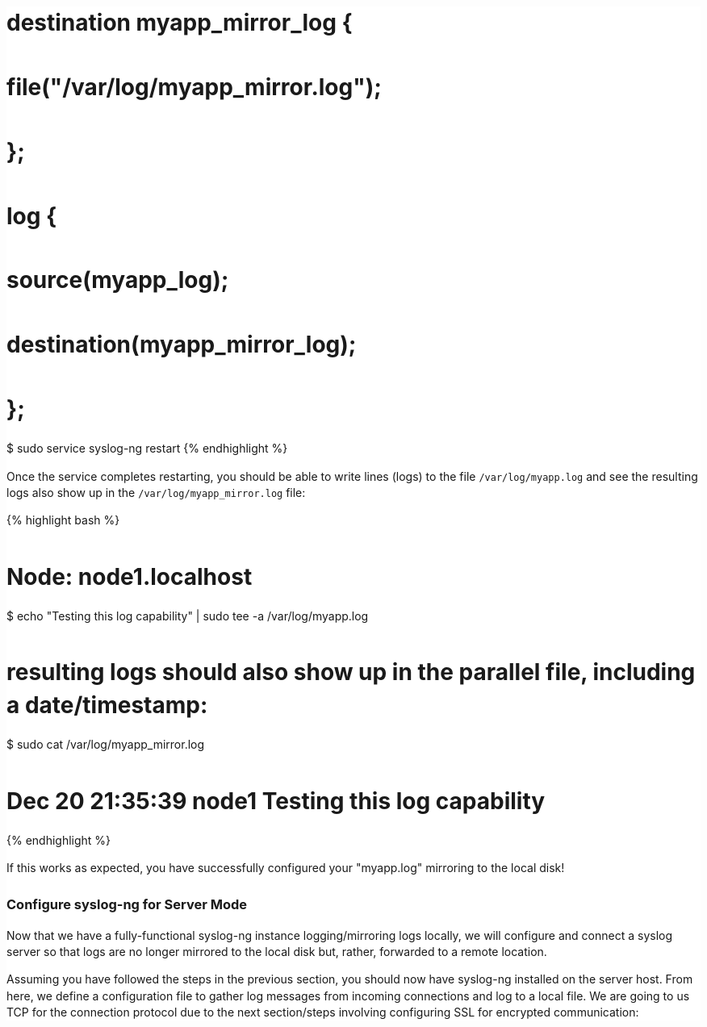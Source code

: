 #   destination myapp_mirror_log {
#     file("/var/log/myapp_mirror.log");
#   };
#   log {
#     source(myapp_log);
#     destination(myapp_mirror_log);
#   };

$ sudo service syslog-ng restart
{% endhighlight %}

Once the service completes restarting, you should be able to write lines (logs) to the file
`/var/log/myapp.log` and see the resulting logs also show up in the `/var/log/myapp_mirror.log` file:

{% highlight bash %}
# Node: node1.localhost
$ echo "Testing this log capability" | sudo tee -a /var/log/myapp.log

# resulting logs should also show up in the parallel file, including a date/timestamp:
$ sudo cat /var/log/myapp_mirror.log
#   Dec 20 21:35:39 node1 Testing this log capability
{% endhighlight %}

If this works as expected, you have successfully configured your "myapp.log" mirroring to the local
disk!

### Configure syslog-ng for Server Mode

Now that we have a fully-functional syslog-ng instance logging/mirroring logs locally, we will configure
and connect a syslog server so that logs are no longer mirrored to the local disk but, rather, forwarded
to a remote location.

Assuming you have followed the steps in the previous section, you should now have syslog-ng installed on
the server host. From here, we define a configuration file to gather log messages from incoming
connections and log to a local file. We are going to us TCP for the connection protocol due to the next
section/steps involving configuring SSL for encrypted communication:
